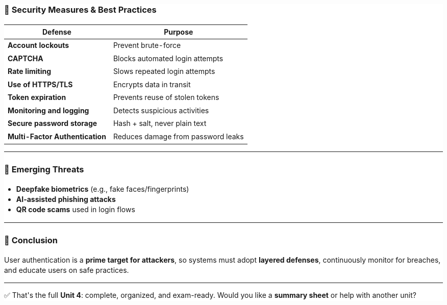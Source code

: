 
### 🔐 **Security Measures & Best Practices**

| Defense                         | Purpose                            |
| ------------------------------- | ---------------------------------- |
| **Account lockouts**            | Prevent brute-force                |
| **CAPTCHA**                     | Blocks automated login attempts    |
| **Rate limiting**               | Slows repeated login attempts      |
| **Use of HTTPS/TLS**            | Encrypts data in transit           |
| **Token expiration**            | Prevents reuse of stolen tokens    |
| **Monitoring and logging**      | Detects suspicious activities      |
| **Secure password storage**     | Hash + salt, never plain text      |
| **Multi-Factor Authentication** | Reduces damage from password leaks |

---

### 🚨 **Emerging Threats**

- **Deepfake biometrics** (e.g., fake faces/fingerprints)
- **AI-assisted phishing attacks**
- **QR code scams** used in login flows

---

### 📘 **Conclusion**

User authentication is a **prime target for attackers**, so systems must adopt **layered defenses**, continuously monitor for breaches, and educate users on safe practices.

---

✅ That's the full **Unit 4**: complete, organized, and exam-ready.
Would you like a **summary sheet** or help with another unit?
